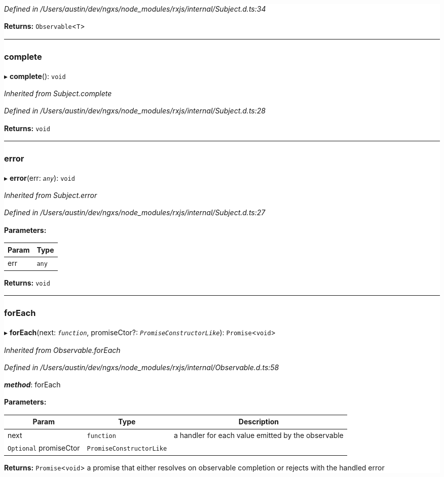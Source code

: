 *Defined in /Users/austin/dev/ngxs/node_modules/rxjs/internal/Subject.d.ts:34*

**Returns:** `Observable`<`T`>

___
<a id="complete"></a>

###  complete

▸ **complete**(): `void`

*Inherited from Subject.complete*

*Defined in /Users/austin/dev/ngxs/node_modules/rxjs/internal/Subject.d.ts:28*

**Returns:** `void`

___
<a id="error"></a>

###  error

▸ **error**(err: *`any`*): `void`

*Inherited from Subject.error*

*Defined in /Users/austin/dev/ngxs/node_modules/rxjs/internal/Subject.d.ts:27*

**Parameters:**

| Param | Type |
| ------ | ------ |
| err | `any` | 

**Returns:** `void`

___
<a id="foreach"></a>

###  forEach

▸ **forEach**(next: *`function`*, promiseCtor?: *`PromiseConstructorLike`*): `Promise`<`void`>

*Inherited from Observable.forEach*

*Defined in /Users/austin/dev/ngxs/node_modules/rxjs/internal/Observable.d.ts:58*

*__method__*: forEach

**Parameters:**

| Param | Type | Description |
| ------ | ------ | ------ |
| next | `function` |  a handler for each value emitted by the observable |
| `Optional` promiseCtor | `PromiseConstructorLike` | 

**Returns:** `Promise`<`void`>
a promise that either resolves on observable completion or
 rejects with the handled error
